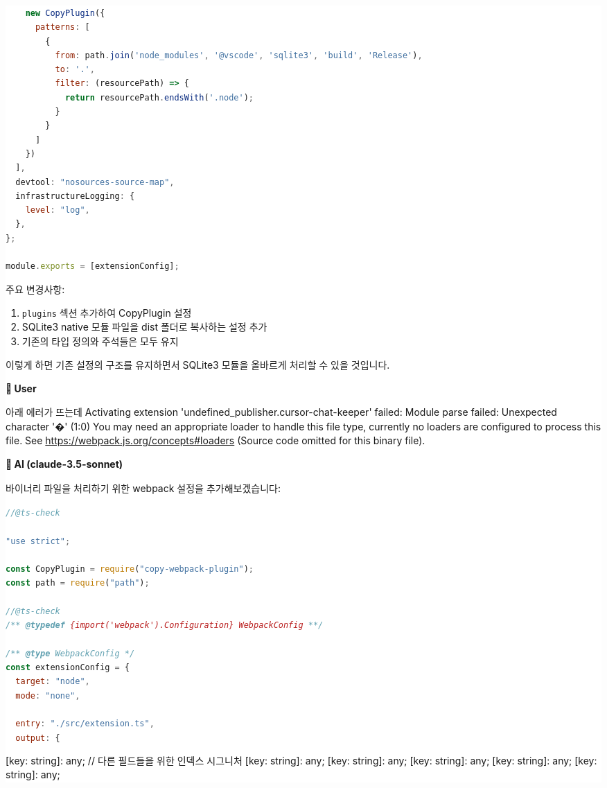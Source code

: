 ```javascript:webpack.config.js
    new CopyPlugin({
      patterns: [
        {
          from: path.join('node_modules', '@vscode', 'sqlite3', 'build', 'Release'),
          to: '.',
          filter: (resourcePath) => {
            return resourcePath.endsWith('.node');
          }
        }
      ]
    })
  ],
  devtool: "nosources-source-map",
  infrastructureLogging: {
    level: "log",
  },
};

module.exports = [extensionConfig];
```


주요 변경사항:
1. `plugins` 섹션 추가하여 CopyPlugin 설정
2. SQLite3 native 모듈 파일을 dist 폴더로 복사하는 설정 추가
3. 기존의 타입 정의와 주석들은 모두 유지

이렇게 하면 기존 설정의 구조를 유지하면서 SQLite3 모듈을 올바르게 처리할 수 있을 것입니다.




**👤 User**

아래 에러가 뜨는데
Activating extension 'undefined_publisher.cursor-chat-keeper' failed: Module parse failed: Unexpected character '�' (1:0)
You may need an appropriate loader to handle this file type, currently no loaders are configured to process this file. See https://webpack.js.org/concepts#loaders
(Source code omitted for this binary file).




**🤖 AI (claude-3.5-sonnet)**







바이너리 파일을 처리하기 위한 webpack 설정을 추가해보겠습니다:

```javascript:webpack.config.js
//@ts-check

"use strict";

const CopyPlugin = require("copy-webpack-plugin");
const path = require("path");

//@ts-check
/** @typedef {import('webpack').Configuration} WebpackConfig **/

/** @type WebpackConfig */
const extensionConfig = {
  target: "node",
  mode: "none",

  entry: "./src/extension.ts",
  output: {
```

  [key: string]: any;  // 다른 필드들을 위한 인덱스 시그니처
  [key: string]: any;
  [key: string]: any;
  [key: string]: any;
  [key: string]: any;
  [key: string]: any;